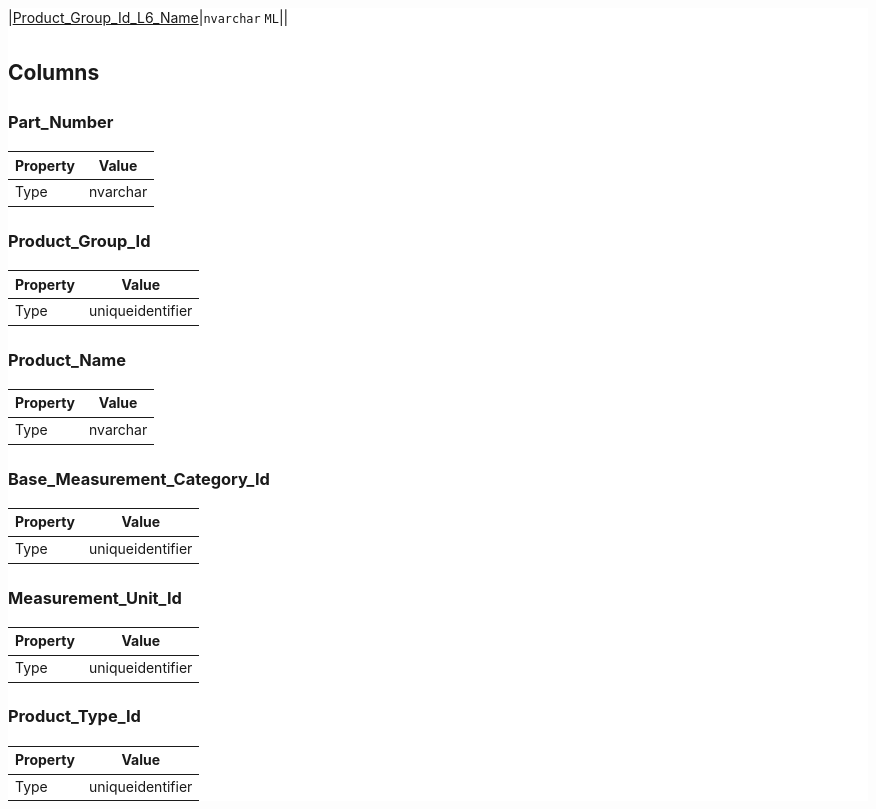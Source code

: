 |[Product_Group_Id_L6_Name](#product_group_id_l6_name)|`nvarchar` `ML`||

## Columns

### Part_Number

| Property | Value |
| - | - |
|Type|nvarchar|

### Product_Group_Id

| Property | Value |
| - | - |
|Type|uniqueidentifier|

### Product_Name

| Property | Value |
| - | - |
|Type|nvarchar|

### Base_Measurement_Category_Id

| Property | Value |
| - | - |
|Type|uniqueidentifier|

### Measurement_Unit_Id

| Property | Value |
| - | - |
|Type|uniqueidentifier|

### Product_Type_Id

| Property | Value |
| - | - |
|Type|uniqueidentifier|
